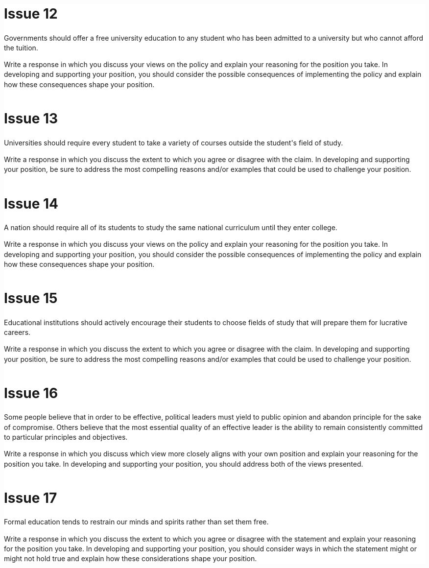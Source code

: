 Issue 12
========
Governments should offer a free university education to any student who has been admitted to a university but who cannot afford the tuition.

Write a response in which you discuss your views on the policy and explain your reasoning for the position you take. In developing and supporting your position, you should consider the possible consequences of implementing the policy and explain how these consequences shape your position.

Issue 13
========
Universities should require every student to take a variety of courses outside the student's field of study.

Write a response in which you discuss the extent to which you agree or disagree with the claim. In developing and supporting your position, be sure to address the most compelling reasons and/or examples that could be used to challenge your position.

Issue 14
========
A nation should require all of its students to study the same national curriculum until they enter college.

Write a response in which you discuss your views on the policy and explain your reasoning for the position you take. In developing and supporting your position, you should consider the possible consequences of implementing the policy and explain how these consequences shape your position.

Issue 15
========
Educational institutions should actively encourage their students to choose fields of study that will prepare them for lucrative careers.

Write a response in which you discuss the extent to which you agree or disagree with the claim. In developing and supporting your position, be sure to address the most compelling reasons and/or examples that could be used to challenge your position.

Issue 16
========
Some people believe that in order to be effective, political leaders must yield to public opinion and abandon principle for the sake of compromise. Others believe that the most essential quality of an effective leader is the ability to remain consistently committed to particular principles and objectives.

Write a response in which you discuss which view more closely aligns with your own position and explain your reasoning for the position you take. In developing and supporting your position, you should address both of the views presented.

Issue 17
========
Formal education tends to restrain our minds and spirits rather than set them free.

Write a response in which you discuss the extent to which you agree or disagree with the statement and explain your reasoning for the position you take. In developing and supporting your position, you should consider ways in which the statement might or might not hold true and explain how these considerations shape your position.
